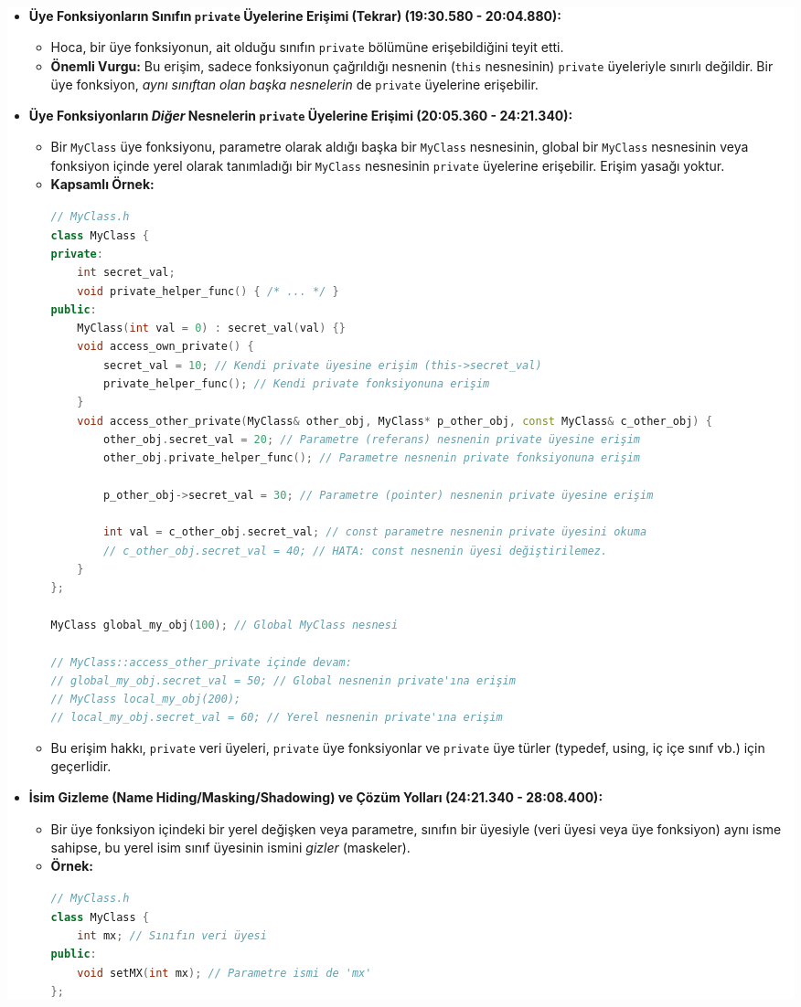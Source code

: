 *   **Üye Fonksiyonların Sınıfın `private` Üyelerine Erişimi (Tekrar) (19:30.580 - 20:04.880):**
    *   Hoca, bir üye fonksiyonun, ait olduğu sınıfın `private` bölümüne erişebildiğini teyit etti.
    *   **Önemli Vurgu:** Bu erişim, sadece fonksiyonun çağrıldığı nesnenin (`this` nesnesinin) `private` üyeleriyle sınırlı değildir. Bir üye fonksiyon, *aynı sınıftan olan başka nesnelerin* de `private` üyelerine erişebilir.

*   **Üye Fonksiyonların *Diğer* Nesnelerin `private` Üyelerine Erişimi (20:05.360 - 24:21.340):**
    *   Bir `MyClass` üye fonksiyonu, parametre olarak aldığı başka bir `MyClass` nesnesinin, global bir `MyClass` nesnesinin veya fonksiyon içinde yerel olarak tanımladığı bir `MyClass` nesnesinin `private` üyelerine erişebilir. Erişim yasağı yoktur.
    *   **Kapsamlı Örnek:**
        ```cpp
        // MyClass.h
        class MyClass {
        private:
            int secret_val;
            void private_helper_func() { /* ... */ }
        public:
            MyClass(int val = 0) : secret_val(val) {}
            void access_own_private() {
                secret_val = 10; // Kendi private üyesine erişim (this->secret_val)
                private_helper_func(); // Kendi private fonksiyonuna erişim
            }
            void access_other_private(MyClass& other_obj, MyClass* p_other_obj, const MyClass& c_other_obj) {
                other_obj.secret_val = 20; // Parametre (referans) nesnenin private üyesine erişim
                other_obj.private_helper_func(); // Parametre nesnenin private fonksiyonuna erişim

                p_other_obj->secret_val = 30; // Parametre (pointer) nesnenin private üyesine erişim

                int val = c_other_obj.secret_val; // const parametre nesnenin private üyesini okuma
                // c_other_obj.secret_val = 40; // HATA: const nesnenin üyesi değiştirilemez.
            }
        };

        MyClass global_my_obj(100); // Global MyClass nesnesi

        // MyClass::access_other_private içinde devam:
        // global_my_obj.secret_val = 50; // Global nesnenin private'ına erişim
        // MyClass local_my_obj(200);
        // local_my_obj.secret_val = 60; // Yerel nesnenin private'ına erişim
        ```
    *   Bu erişim hakkı, `private` veri üyeleri, `private` üye fonksiyonlar ve `private` üye türler (typedef, using, iç içe sınıf vb.) için geçerlidir.

*   **İsim Gizleme (Name Hiding/Masking/Shadowing) ve Çözüm Yolları (24:21.340 - 28:08.400):**
    *   Bir üye fonksiyon içindeki bir yerel değişken veya parametre, sınıfın bir üyesiyle (veri üyesi veya üye fonksiyon) aynı isme sahipse, bu yerel isim sınıf üyesinin ismini *gizler* (maskeler).
    *   **Örnek:**
        ```cpp
        // MyClass.h
        class MyClass {
            int mx; // Sınıfın veri üyesi
        public:
            void setMX(int mx); // Parametre ismi de 'mx'
        };
